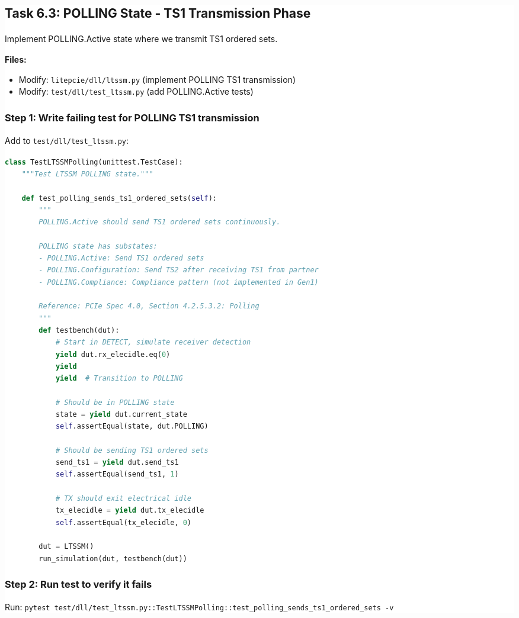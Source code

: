 ## Task 6.3: POLLING State - TS1 Transmission Phase

Implement POLLING.Active state where we transmit TS1 ordered sets.

**Files:**
- Modify: `litepcie/dll/ltssm.py` (implement POLLING TS1 transmission)
- Modify: `test/dll/test_ltssm.py` (add POLLING.Active tests)

### Step 1: Write failing test for POLLING TS1 transmission

Add to `test/dll/test_ltssm.py`:

```python
class TestLTSSMPolling(unittest.TestCase):
    """Test LTSSM POLLING state."""

    def test_polling_sends_ts1_ordered_sets(self):
        """
        POLLING.Active should send TS1 ordered sets continuously.

        POLLING state has substates:
        - POLLING.Active: Send TS1 ordered sets
        - POLLING.Configuration: Send TS2 after receiving TS1 from partner
        - POLLING.Compliance: Compliance pattern (not implemented in Gen1)

        Reference: PCIe Spec 4.0, Section 4.2.5.3.2: Polling
        """
        def testbench(dut):
            # Start in DETECT, simulate receiver detection
            yield dut.rx_elecidle.eq(0)
            yield
            yield  # Transition to POLLING

            # Should be in POLLING state
            state = yield dut.current_state
            self.assertEqual(state, dut.POLLING)

            # Should be sending TS1 ordered sets
            send_ts1 = yield dut.send_ts1
            self.assertEqual(send_ts1, 1)

            # TX should exit electrical idle
            tx_elecidle = yield dut.tx_elecidle
            self.assertEqual(tx_elecidle, 0)

        dut = LTSSM()
        run_simulation(dut, testbench(dut))
```

### Step 2: Run test to verify it fails

Run: `pytest test/dll/test_ltssm.py::TestLTSSMPolling::test_polling_sends_ts1_ordered_sets -v`
